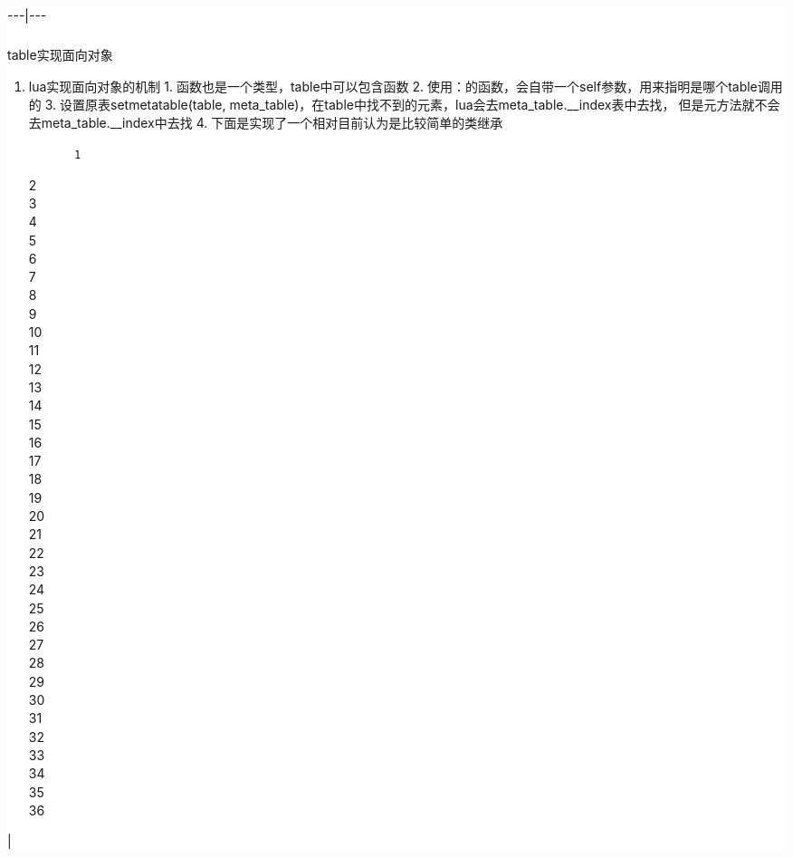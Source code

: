---|---  

###
[](https://morningLu.github.io/#table%E5%AE%9E%E7%8E%B0%E9%9D%A2%E5%90%91%E5%AF%B9%E8%B1%A1
"table实现面向对象")table实现面向对象

  1. lua实现面向对象的机制
    1. 函数也是一个类型，table中可以包含函数
    2. 使用：的函数，会自带一个self参数，用来指明是哪个table调用的
    3. 设置原表setmetatable(table, meta_table)，在table中找不到的元素，lua会去meta_table.__index表中去找， 但是元方法就不会去meta_table.__index中去找
    4. 下面是实现了一个相对目前认为是比较简单的类继承
        
                1  
        2  
        3  
        4  
        5  
        6  
        7  
        8  
        9  
        10  
        11  
        12  
        13  
        14  
        15  
        16  
        17  
        18  
        19  
        20  
        21  
        22  
        23  
        24  
        25  
        26  
        27  
        28  
        29  
        30  
        31  
        32  
        33  
        34  
        35  
        36  
        

|
